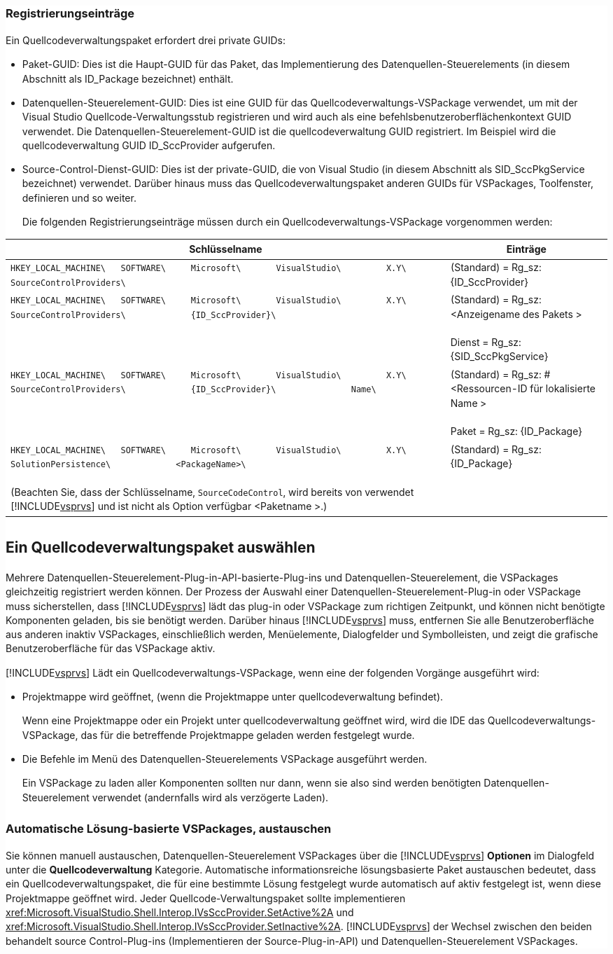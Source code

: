 ### <a name="registry-entries"></a>Registrierungseinträge  
 Ein Quellcodeverwaltungspaket erfordert drei private GUIDs:  
  
- Paket-GUID: Dies ist die Haupt-GUID für das Paket, das Implementierung des Datenquellen-Steuerelements (in diesem Abschnitt als ID_Package bezeichnet) enthält.  
  
- Datenquellen-Steuerelement-GUID: Dies ist eine GUID für das Quellcodeverwaltungs-VSPackage verwendet, um mit der Visual Studio Quellcode-Verwaltungsstub registrieren und wird auch als eine befehlsbenutzeroberflächenkontext GUID verwendet. Die Datenquellen-Steuerelement-GUID ist die quellcodeverwaltung GUID registriert. Im Beispiel wird die quellcodeverwaltung GUID ID_SccProvider aufgerufen.  
  
- Source-Control-Dienst-GUID: Dies ist der private-GUID, die von Visual Studio (in diesem Abschnitt als SID_SccPkgService bezeichnet) verwendet. Darüber hinaus muss das Quellcodeverwaltungspaket anderen GUIDs für VSPackages, Toolfenster, definieren und so weiter.  
  
  Die folgenden Registrierungseinträge müssen durch ein Quellcodeverwaltungs-VSPackage vorgenommen werden:  
  
| Schlüsselname | Einträge |
| - | - |
| `HKEY_LOCAL_MACHINE\   SOFTWARE\     Microsoft\       VisualStudio\         X.Y\           SourceControlProviders\` | (Standard) = Rg_sz: {ID_SccProvider} |
| `HKEY_LOCAL_MACHINE\   SOFTWARE\     Microsoft\       VisualStudio\         X.Y\           SourceControlProviders\             {ID_SccProvider}\` | (Standard) = Rg_sz:\<Anzeigename des Pakets ><br /><br /> Dienst = Rg_sz: {SID_SccPkgService} |
| `HKEY_LOCAL_MACHINE\   SOFTWARE\     Microsoft\       VisualStudio\         X.Y\           SourceControlProviders\             {ID_SccProvider}\               Name\` | (Standard) = Rg_sz: #\<Ressourcen-ID für lokalisierte Name ><br /><br /> Paket = Rg_sz: {ID_Package} |
| `HKEY_LOCAL_MACHINE\   SOFTWARE\     Microsoft\       VisualStudio\         X.Y\           SolutionPersistence\             <PackageName>\`<br /><br /> (Beachten Sie, dass der Schlüsselname, `SourceCodeControl`, wird bereits von verwendet [!INCLUDE[vsprvs](../../code-quality/includes/vsprvs_md.md)] und ist nicht als Option verfügbar \<Paketname >.) | (Standard) = Rg_sz: {ID_Package} |
  
## <a name="selecting-a-source-control-package"></a>Ein Quellcodeverwaltungspaket auswählen  
 Mehrere Datenquellen-Steuerelement-Plug-in-API-basierte-Plug-ins und Datenquellen-Steuerelement, die VSPackages gleichzeitig registriert werden können. Der Prozess der Auswahl einer Datenquellen-Steuerelement-Plug-in oder VSPackage muss sicherstellen, dass [!INCLUDE[vsprvs](../../code-quality/includes/vsprvs_md.md)] lädt das plug-in oder VSPackage zum richtigen Zeitpunkt, und können nicht benötigte Komponenten geladen, bis sie benötigt werden. Darüber hinaus [!INCLUDE[vsprvs](../../code-quality/includes/vsprvs_md.md)] muss, entfernen Sie alle Benutzeroberfläche aus anderen inaktiv VSPackages, einschließlich werden, Menüelemente, Dialogfelder und Symbolleisten, und zeigt die grafische Benutzeroberfläche für das VSPackage aktiv.  
  
 [!INCLUDE[vsprvs](../../code-quality/includes/vsprvs_md.md)] Lädt ein Quellcodeverwaltungs-VSPackage, wenn eine der folgenden Vorgänge ausgeführt wird:  
  
- Projektmappe wird geöffnet, (wenn die Projektmappe unter quellcodeverwaltung befindet).  
  
   Wenn eine Projektmappe oder ein Projekt unter quellcodeverwaltung geöffnet wird, wird die IDE das Quellcodeverwaltungs-VSPackage, das für die betreffende Projektmappe geladen werden festgelegt wurde.  
  
- Die Befehle im Menü des Datenquellen-Steuerelements VSPackage ausgeführt werden.  
  
  Ein VSPackage zu laden aller Komponenten sollten nur dann, wenn sie also sind werden benötigten Datenquellen-Steuerelement verwendet (andernfalls wird als verzögerte Laden).  
  
### <a name="automatic-solution-based-vspackage-swapping"></a>Automatische Lösung-basierte VSPackages, austauschen  
 Sie können manuell austauschen, Datenquellen-Steuerelement VSPackages über die [!INCLUDE[vsprvs](../../code-quality/includes/vsprvs_md.md)] **Optionen** im Dialogfeld unter die **Quellcodeverwaltung** Kategorie. Automatische informationsreiche lösungsbasierte Paket austauschen bedeutet, dass ein Quellcodeverwaltungspaket, die für eine bestimmte Lösung festgelegt wurde automatisch auf aktiv festgelegt ist, wenn diese Projektmappe geöffnet wird. Jeder Quellcode-Verwaltungspaket sollte implementieren <xref:Microsoft.VisualStudio.Shell.Interop.IVsSccProvider.SetActive%2A> und <xref:Microsoft.VisualStudio.Shell.Interop.IVsSccProvider.SetInactive%2A>. [!INCLUDE[vsprvs](../../code-quality/includes/vsprvs_md.md)] der Wechsel zwischen den beiden behandelt source Control-Plug-ins (Implementieren der Source-Plug-in-API) und Datenquellen-Steuerelement VSPackages.  
  